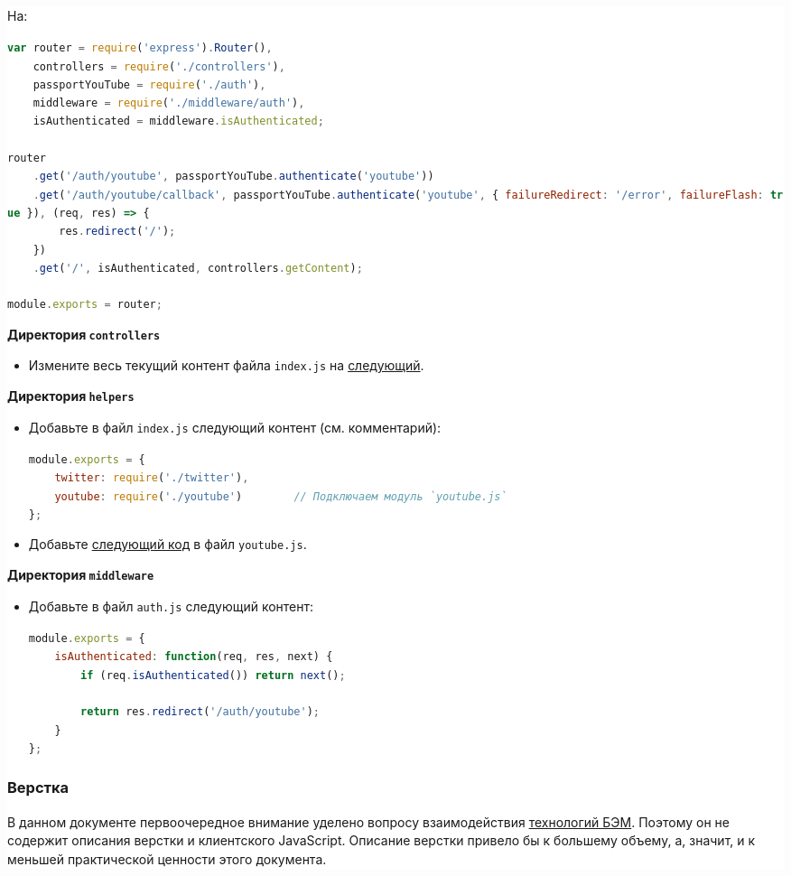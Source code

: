  На:

  ```js
  var router = require('express').Router(),
      controllers = require('./controllers'),
      passportYouTube = require('./auth'),
      middleware = require('./middleware/auth'),
      isAuthenticated = middleware.isAuthenticated;

  router
      .get('/auth/youtube', passportYouTube.authenticate('youtube'))
      .get('/auth/youtube/callback', passportYouTube.authenticate('youtube', { failureRedirect: '/error', failureFlash: true }), (req, res) => {
          res.redirect('/');
      })
      .get('/', isAuthenticated, controllers.getContent);

  module.exports = router;
  ```

**Директория `controllers`**

* Измените весь текущий контент файла `index.js` на [следующий](https://gist.github.com/godfreyd/60d5d123c45c067b3fb675688dc74835).

**Директория `helpers`**

* Добавьте в файл `index.js` следующий контент (см. комментарий):

  ```js
  module.exports = {
      twitter: require('./twitter'),
      youtube: require('./youtube')        // Подключаем модуль `youtube.js`
  };
  ```

* Добавьте [следующий код](https://gist.github.com/godfreyd/e103013e1fe480965cd84b3e7040d04b) в файл `youtube.js`.

**Директория `middleware`**

* Добавьте в файл `auth.js` следующий контент:

  ```js
  module.exports = {
      isAuthenticated: function(req, res, next) {
          if (req.isAuthenticated()) return next();

          return res.redirect('/auth/youtube');
      }
  };
  ```

### Верстка

В данном документе первоочередное внимание уделено вопросу взаимодействия [технологий БЭМ](https://ru.bem.info/platform/). Поэтому он не содержит описания верстки и клиентского JavaScript. Описание верстки привело бы к большему объему, а, значит, и к меньшей практической ценности этого документа.
